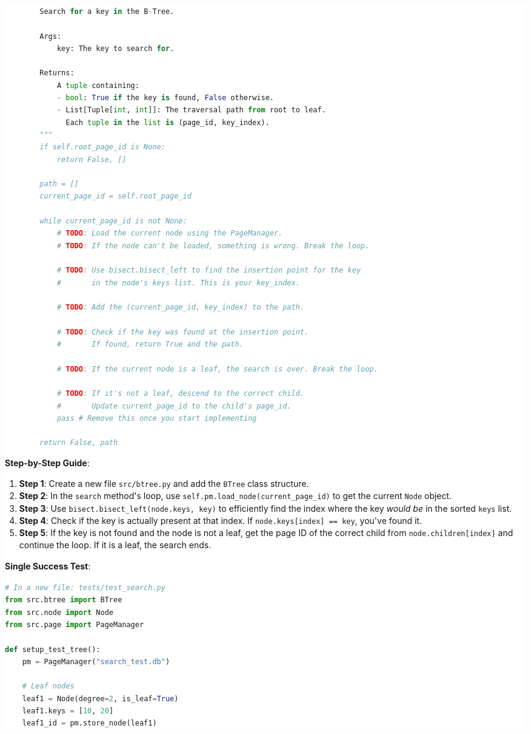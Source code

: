 ```python
        Search for a key in the B-Tree.

        Args:
            key: The key to search for.

        Returns:
            A tuple containing:
            - bool: True if the key is found, False otherwise.
            - List[Tuple[int, int]]: The traversal path from root to leaf.
              Each tuple in the list is (page_id, key_index).
        """
        if self.root_page_id is None:
            return False, []

        path = []
        current_page_id = self.root_page_id
        
        while current_page_id is not None:
            # TODO: Load the current node using the PageManager.
            # TODO: If the node can't be loaded, something is wrong. Break the loop.
            
            # TODO: Use bisect.bisect_left to find the insertion point for the key
            #       in the node's keys list. This is your key_index.
            
            # TODO: Add the (current_page_id, key_index) to the path.

            # TODO: Check if the key was found at the insertion point.
            #       If found, return True and the path.

            # TODO: If the current node is a leaf, the search is over. Break the loop.
            
            # TODO: If it's not a leaf, descend to the correct child.
            #       Update current_page_id to the child's page_id.
            pass # Remove this once you start implementing

        return False, path

```

**Step-by-Step Guide**:
1. **Step 1**: Create a new file `src/btree.py` and add the `BTree` class structure.
2. **Step 2**: In the `search` method's loop, use `self.pm.load_node(current_page_id)` to get the current `Node` object.
3. **Step 3**: Use `bisect.bisect_left(node.keys, key)` to efficiently find the index where the key *would be* in the sorted `keys` list.
4. **Step 4**: Check if the key is actually present at that index. If `node.keys[index] == key`, you've found it.
5. **Step 5**: If the key is not found and the node is not a leaf, get the page ID of the correct child from `node.children[index]` and continue the loop. If it is a leaf, the search ends.

**Single Success Test**:
```python
# In a new file: tests/test_search.py
from src.btree import BTree
from src.node import Node
from src.page import PageManager

def setup_test_tree():
    pm = PageManager("search_test.db")
    
    # Leaf nodes
    leaf1 = Node(degree=2, is_leaf=True)
    leaf1.keys = [10, 20]
    leaf1_id = pm.store_node(leaf1)
```